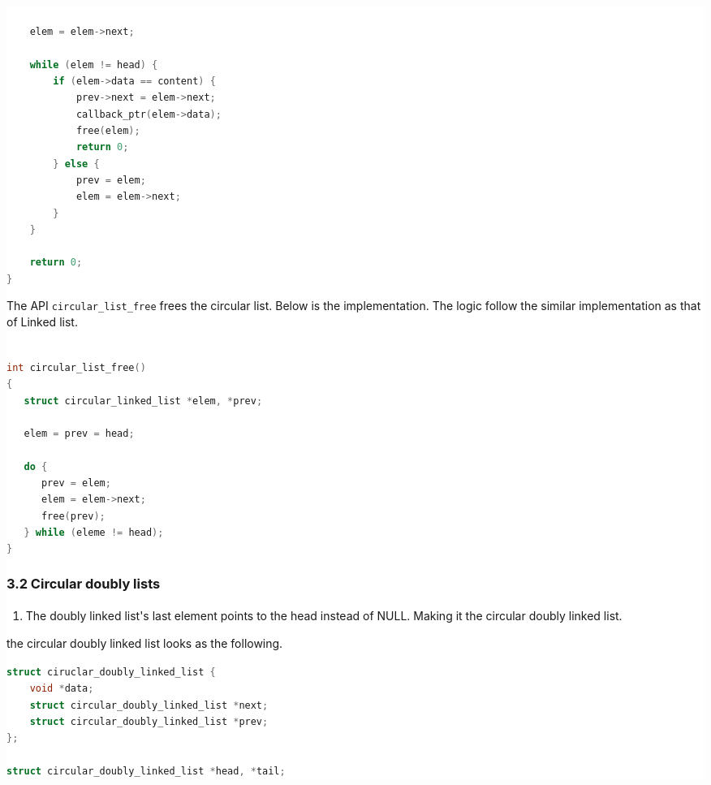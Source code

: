 ```c

    elem = elem->next;

    while (elem != head) {
        if (elem->data == content) {
            prev->next = elem->next;
            callback_ptr(elem->data);
            free(elem);
            return 0;
        } else {
            prev = elem;
            elem = elem->next;
        }
    }

    return 0;
}

```

The API `circular_list_free` frees the circular list. Below is the implementation. The logic follow the similar implementation as that of Linked list.

```c

int circular_list_free()
{
   struct circular_linked_list *elem, *prev;

   elem = prev = head;

   do {
      prev = elem;
      elem = elem->next;
      free(prev);
   } while (eleme != head);
}

```


### 3.2 Circular doubly lists

1. The doubly linked list's last element points to the head instead of NULL. Making it the circular doubly linked list.

the circular doubly linked list looks as the following.

```c
struct ciruclar_doubly_linked_list {
    void *data;
    struct circular_doubly_linked_list *next;
    struct circular_doubly_linked_list *prev;
};

struct circular_doubly_linked_list *head, *tail;
```

